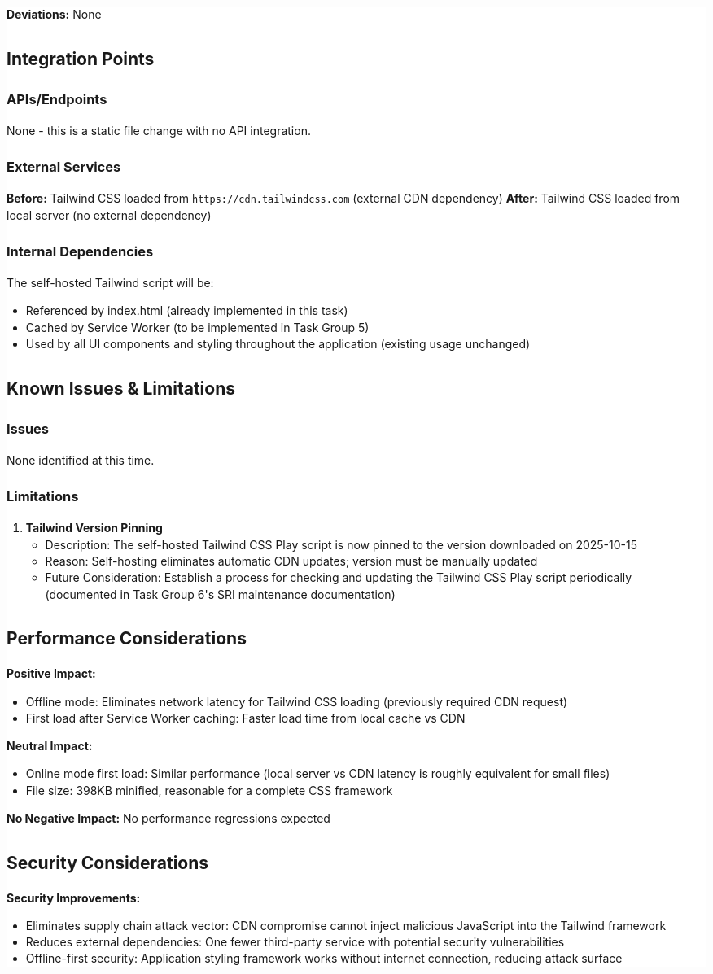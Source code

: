 **Deviations:** None

## Integration Points

### APIs/Endpoints
None - this is a static file change with no API integration.

### External Services
**Before:** Tailwind CSS loaded from `https://cdn.tailwindcss.com` (external CDN dependency)
**After:** Tailwind CSS loaded from local server (no external dependency)

### Internal Dependencies
The self-hosted Tailwind script will be:
- Referenced by index.html (already implemented in this task)
- Cached by Service Worker (to be implemented in Task Group 5)
- Used by all UI components and styling throughout the application (existing usage unchanged)

## Known Issues & Limitations

### Issues
None identified at this time.

### Limitations
1. **Tailwind Version Pinning**
   - Description: The self-hosted Tailwind CSS Play script is now pinned to the version downloaded on 2025-10-15
   - Reason: Self-hosting eliminates automatic CDN updates; version must be manually updated
   - Future Consideration: Establish a process for checking and updating the Tailwind CSS Play script periodically (documented in Task Group 6's SRI maintenance documentation)

## Performance Considerations
**Positive Impact:**
- Offline mode: Eliminates network latency for Tailwind CSS loading (previously required CDN request)
- First load after Service Worker caching: Faster load time from local cache vs CDN

**Neutral Impact:**
- Online mode first load: Similar performance (local server vs CDN latency is roughly equivalent for small files)
- File size: 398KB minified, reasonable for a complete CSS framework

**No Negative Impact:** No performance regressions expected

## Security Considerations
**Security Improvements:**
- Eliminates supply chain attack vector: CDN compromise cannot inject malicious JavaScript into the Tailwind framework
- Reduces external dependencies: One fewer third-party service with potential security vulnerabilities
- Offline-first security: Application styling framework works without internet connection, reducing attack surface
